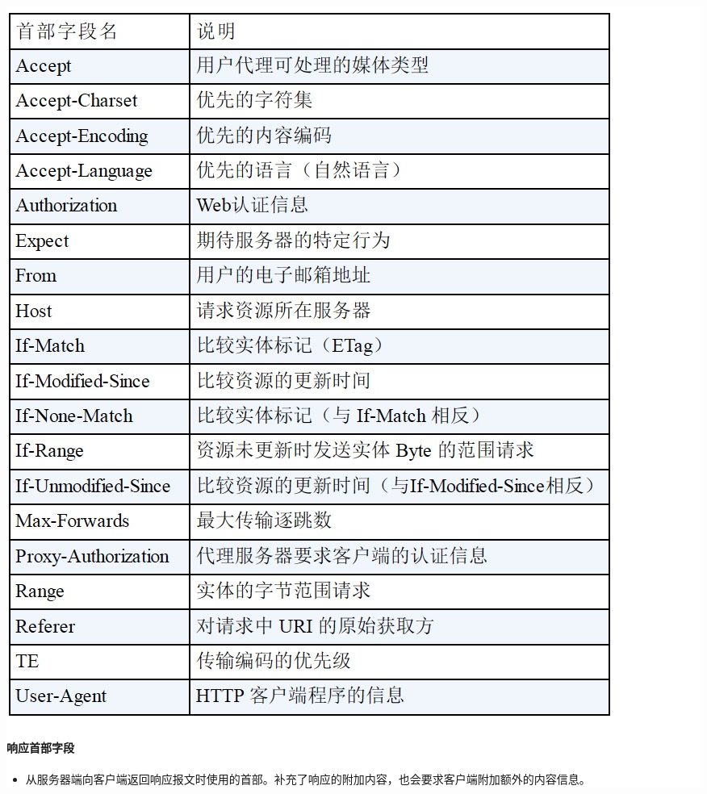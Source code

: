 ![请求首部字段](https://github.com/zzhangyuhang/computer-network/blob/master/photo/0.请求首部字段.png)

#### 响应首部字段

* 从服务器端向客户端返回响应报文时使用的首部。补充了响应的附加内容，也会要求客户端附加额外的内容信息。
